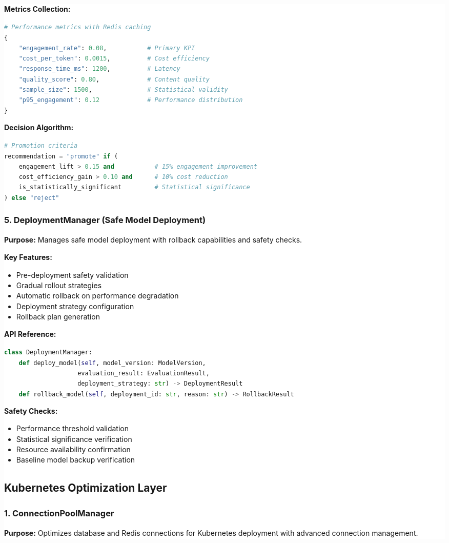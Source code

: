 **Metrics Collection:**
```python
# Performance metrics with Redis caching
{
    "engagement_rate": 0.08,           # Primary KPI
    "cost_per_token": 0.0015,          # Cost efficiency
    "response_time_ms": 1200,          # Latency
    "quality_score": 0.80,             # Content quality
    "sample_size": 1500,               # Statistical validity
    "p95_engagement": 0.12             # Performance distribution
}
```

**Decision Algorithm:**
```python
# Promotion criteria
recommendation = "promote" if (
    engagement_lift > 0.15 and           # 15% engagement improvement
    cost_efficiency_gain > 0.10 and      # 10% cost reduction
    is_statistically_significant         # Statistical significance
) else "reject"
```

### 5. DeploymentManager (Safe Model Deployment)

**Purpose:** Manages safe model deployment with rollback capabilities and safety checks.

**Key Features:**
- Pre-deployment safety validation
- Gradual rollout strategies
- Automatic rollback on performance degradation
- Deployment strategy configuration
- Rollback plan generation

**API Reference:**
```python
class DeploymentManager:
    def deploy_model(self, model_version: ModelVersion, 
                    evaluation_result: EvaluationResult,
                    deployment_strategy: str) -> DeploymentResult
    def rollback_model(self, deployment_id: str, reason: str) -> RollbackResult
```

**Safety Checks:**
- Performance threshold validation
- Statistical significance verification
- Resource availability confirmation
- Baseline model backup verification

## Kubernetes Optimization Layer

### 1. ConnectionPoolManager

**Purpose:** Optimizes database and Redis connections for Kubernetes deployment with advanced connection management.
